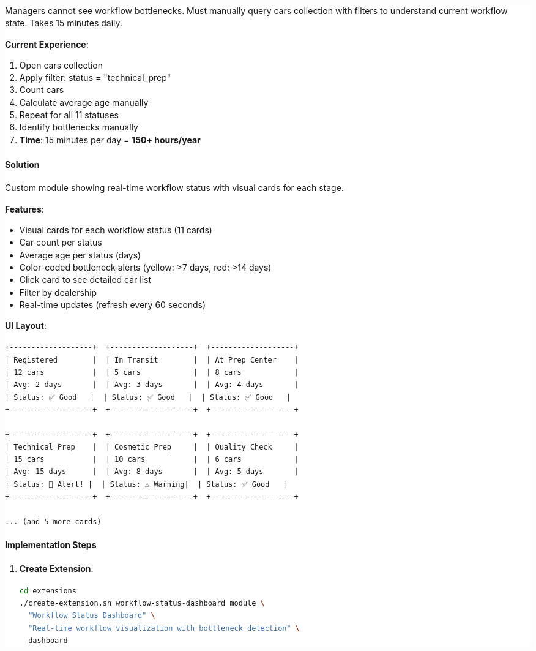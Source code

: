 Managers cannot see workflow bottlenecks. Must manually query cars collection with filters to understand current workflow state. Takes 15 minutes daily.

**Current Experience**:
1. Open cars collection
2. Apply filter: status = "technical_prep"
3. Count cars
4. Calculate average age manually
5. Repeat for all 11 statuses
6. Identify bottlenecks manually
7. **Time**: 15 minutes per day = **150+ hours/year**

#### Solution

Custom module showing real-time workflow status with visual cards for each stage.

**Features**:
- Visual cards for each workflow status (11 cards)
- Car count per status
- Average age per status (days)
- Color-coded bottleneck alerts (yellow: >7 days, red: >14 days)
- Click card to see detailed car list
- Filter by dealership
- Real-time updates (refresh every 60 seconds)

**UI Layout**:
```
+-------------------+  +-------------------+  +-------------------+
| Registered        |  | In Transit        |  | At Prep Center    |
| 12 cars           |  | 5 cars            |  | 8 cars            |
| Avg: 2 days       |  | Avg: 3 days       |  | Avg: 4 days       |
| Status: ✅ Good   |  | Status: ✅ Good   |  | Status: ✅ Good   |
+-------------------+  +-------------------+  +-------------------+

+-------------------+  +-------------------+  +-------------------+
| Technical Prep    |  | Cosmetic Prep     |  | Quality Check     |
| 15 cars           |  | 10 cars           |  | 6 cars            |
| Avg: 15 days      |  | Avg: 8 days       |  | Avg: 5 days       |
| Status: 🔴 Alert! |  | Status: ⚠️ Warning|  | Status: ✅ Good   |
+-------------------+  +-------------------+  +-------------------+

... (and 5 more cards)
```

#### Implementation Steps

1. **Create Extension**:
   ```bash
   cd extensions
   ./create-extension.sh workflow-status-dashboard module \
     "Workflow Status Dashboard" \
     "Real-time workflow visualization with bottleneck detection" \
     dashboard
   ```
